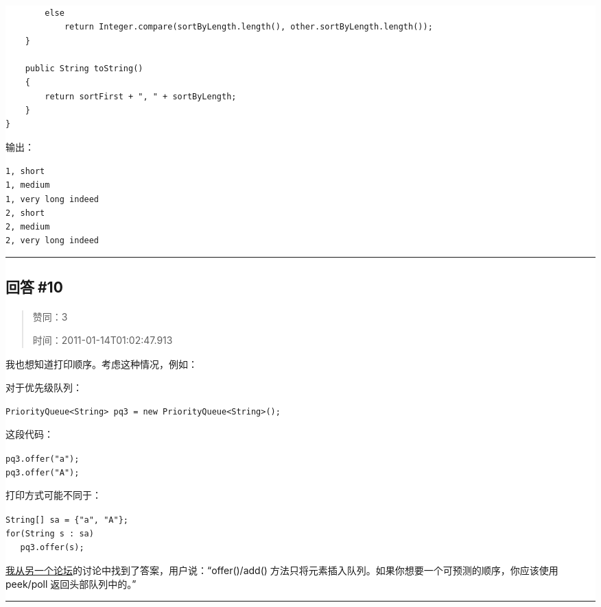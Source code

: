 ```
        else
            return Integer.compare(sortByLength.length(), other.sortByLength.length());
    }

    public String toString()
    {
        return sortFirst + ", " + sortByLength;
    }
} 
```

输出：

```
1, short
1, medium
1, very long indeed
2, short
2, medium
2, very long indeed 
```

* * *

## 回答 #10

> 赞同：3
> 
> 时间：2011-01-14T01:02:47.913

我也想知道打印顺序。考虑这种情况，例如：

对于优先级队列：

```
PriorityQueue<String> pq3 = new PriorityQueue<String>(); 
```

这段代码：

```
pq3.offer("a");
pq3.offer("A"); 
```

打印方式可能不同于：

```
String[] sa = {"a", "A"}; 
for(String s : sa)   
   pq3.offer(s); 
```

[我从另一个论坛](http://www.coderanch.com/t/514612/java-programmer-SCJP/certification/add-offer-method-PriorityQueue)的讨论中找到了答案，用户说：“offer()/add() 方法只将元素插入队列。如果你想要一个可预测的顺序，你应该使用 peek/poll 返回头部队列中的。”

* * *
